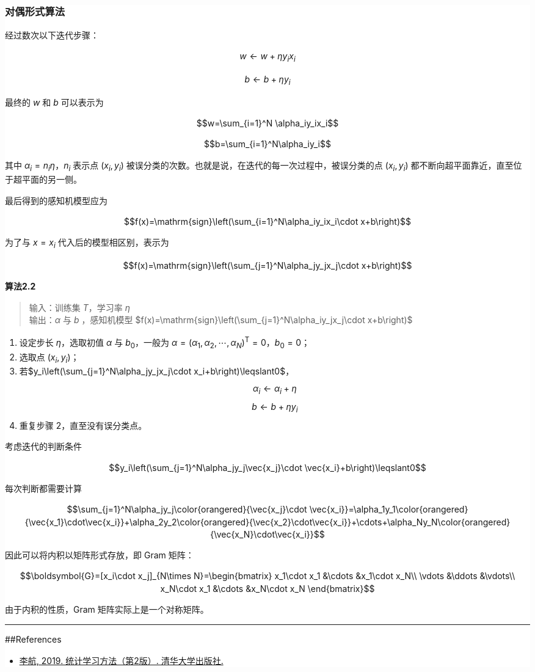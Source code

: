 ### 对偶形式算法

经过数次以下迭代步骤：

$$w\leftarrow w+\eta y_ix_i$$

$$b\leftarrow b+\eta y_i$$

<dot>最终的</dot> $w$ 和 $b$ 可以表示为

$$w=\sum_{i=1}^N \alpha_iy_ix_i$$

$$b=\sum_{i=1}^N\alpha_iy_i$$

其中 $\alpha_i=n_i\eta$，$n_i$ 表示点 $(x_i,y_i)$ 被误分类的次数。也就是说，在迭代的每一次过程中，被误分类的点 $(x_i,y_i)$ 都不断向超平面靠近，直至位于超平面的另一侧。

最后得到的感知机模型应为

$$f(x)=\mathrm{sign}\left(\sum_{i=1}^N\alpha_iy_ix_i\cdot x+b\right)$$

为了与 $x=x_i$ 代入后的模型相区别，表示为

$$f(x)=\mathrm{sign}\left(\sum_{j=1}^N\alpha_jy_jx_j\cdot x+b\right)$$

**算法2.2**

> 输入：训练集 $T$，学习率 $\eta$  
> 输出：$\alpha$ 与 $b$ ，感知机模型 $f(x)=\mathrm{sign}\left(\sum_{j=1}^N\alpha_iy_jx_j\cdot x+b\right)$

1. 设定步长 $\eta$，选取初值 $\alpha$ 与 $b_0$，一般为 $\alpha=(\alpha_1,\alpha_2,\cdots,\alpha_N)^\mathrm{T}=0$，$b_0=0$；
2. 选取点 $(x_i,y_i)$；
3. 若$y_i\left(\sum_{j=1}^N\alpha_jy_jx_j\cdot x_i+b\right)\leqslant0$，$$\alpha_i\leftarrow\alpha_i+\eta$$$$b\leftarrow b+\eta y_i$$
4. 重复步骤 2，直至没有误分类点。

考虑迭代的判断条件

$$y_i\left(\sum_{j=1}^N\alpha_jy_j\vec{x_j}\cdot \vec{x_i}+b\right)\leqslant0$$

每次判断都需要计算

$$\sum_{j=1}^N\alpha_jy_j\color{orangered}{\vec{x_j}\cdot \vec{x_i}}=\alpha_1y_1\color{orangered}{\vec{x_1}\cdot\vec{x_i}}+\alpha_2y_2\color{orangered}{\vec{x_2}\cdot\vec{x_i}}+\cdots+\alpha_Ny_N\color{orangered}{\vec{x_N}\cdot\vec{x_i}}$$

因此可以将内积以矩阵形式存放，即 Gram 矩阵：

$$\boldsymbol{G}=[x_i\cdot x_j]_{N\times N}=\begin{bmatrix}
    x_1\cdot x_1 &\cdots &x_1\cdot x_N\\
    \vdots       &\ddots &\vdots\\
    x_N\cdot x_1 &\cdots &x_N\cdot x_N
\end{bmatrix}$$

由于内积的性质，Gram 矩阵实际上是一个对称矩阵。

---

##References

- [李航, 2019. 统计学习方法（第2版）. 清华大学出版社.](https://book.douban.com/subject/33437381/)